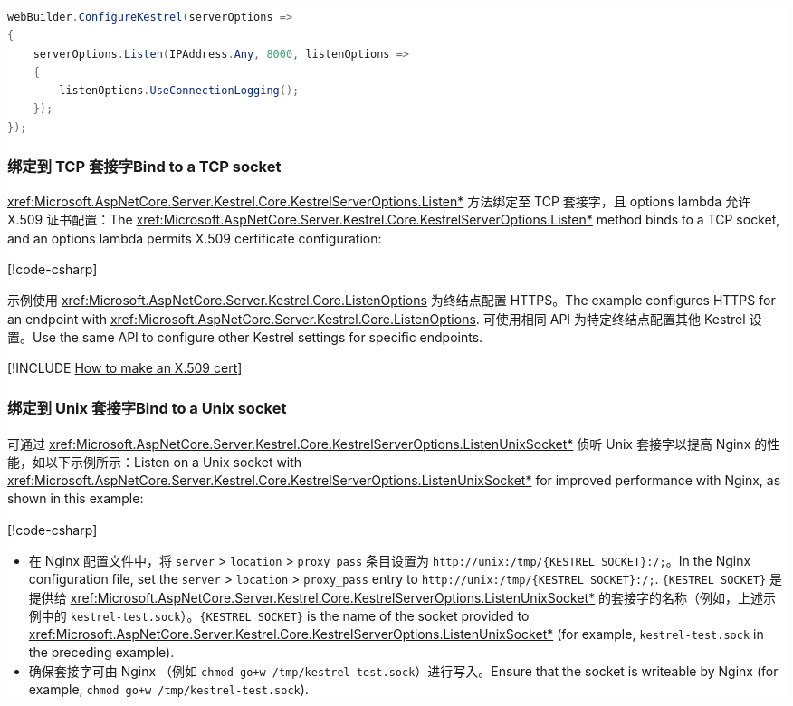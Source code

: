 ```csharp
webBuilder.ConfigureKestrel(serverOptions =>
{
    serverOptions.Listen(IPAddress.Any, 8000, listenOptions =>
    {
        listenOptions.UseConnectionLogging();
    });
});
```

### <a name="bind-to-a-tcp-socket"></a><span data-ttu-id="acc26-345">绑定到 TCP 套接字</span><span class="sxs-lookup"><span data-stu-id="acc26-345">Bind to a TCP socket</span></span>

<span data-ttu-id="acc26-346"><xref:Microsoft.AspNetCore.Server.Kestrel.Core.KestrelServerOptions.Listen*> 方法绑定至 TCP 套接字，且 options lambda 允许 X.509 证书配置：</span><span class="sxs-lookup"><span data-stu-id="acc26-346">The <xref:Microsoft.AspNetCore.Server.Kestrel.Core.KestrelServerOptions.Listen*> method binds to a TCP socket, and an options lambda permits X.509 certificate configuration:</span></span>

[!code-csharp[](kestrel/samples/3.x/KestrelSample/Program.cs?name=snippet_TCPSocket&highlight=12-18)]

<span data-ttu-id="acc26-347">示例使用 <xref:Microsoft.AspNetCore.Server.Kestrel.Core.ListenOptions> 为终结点配置 HTTPS。</span><span class="sxs-lookup"><span data-stu-id="acc26-347">The example configures HTTPS for an endpoint with <xref:Microsoft.AspNetCore.Server.Kestrel.Core.ListenOptions>.</span></span> <span data-ttu-id="acc26-348">可使用相同 API 为特定终结点配置其他 Kestrel 设置。</span><span class="sxs-lookup"><span data-stu-id="acc26-348">Use the same API to configure other Kestrel settings for specific endpoints.</span></span>

[!INCLUDE [How to make an X.509 cert](~/includes/make-x509-cert.md)]

### <a name="bind-to-a-unix-socket"></a><span data-ttu-id="acc26-349">绑定到 Unix 套接字</span><span class="sxs-lookup"><span data-stu-id="acc26-349">Bind to a Unix socket</span></span>

<span data-ttu-id="acc26-350">可通过 <xref:Microsoft.AspNetCore.Server.Kestrel.Core.KestrelServerOptions.ListenUnixSocket*> 侦听 Unix 套接字以提高 Nginx 的性能，如以下示例所示：</span><span class="sxs-lookup"><span data-stu-id="acc26-350">Listen on a Unix socket with <xref:Microsoft.AspNetCore.Server.Kestrel.Core.KestrelServerOptions.ListenUnixSocket*> for improved performance with Nginx, as shown in this example:</span></span>

[!code-csharp[](kestrel/samples/3.x/KestrelSample/Program.cs?name=snippet_UnixSocket)]

* <span data-ttu-id="acc26-351">在 Nginx 配置文件中，将 `server` > `location` > `proxy_pass` 条目设置为 `http://unix:/tmp/{KESTREL SOCKET}:/;`。</span><span class="sxs-lookup"><span data-stu-id="acc26-351">In the Nginx configuration file, set the `server` > `location` > `proxy_pass` entry to `http://unix:/tmp/{KESTREL SOCKET}:/;`.</span></span> <span data-ttu-id="acc26-352">`{KESTREL SOCKET}` 是提供给 <xref:Microsoft.AspNetCore.Server.Kestrel.Core.KestrelServerOptions.ListenUnixSocket*> 的套接字的名称（例如，上述示例中的 `kestrel-test.sock`）。</span><span class="sxs-lookup"><span data-stu-id="acc26-352">`{KESTREL SOCKET}` is the name of the socket provided to <xref:Microsoft.AspNetCore.Server.Kestrel.Core.KestrelServerOptions.ListenUnixSocket*> (for example, `kestrel-test.sock` in the preceding example).</span></span>
* <span data-ttu-id="acc26-353">确保套接字可由 Nginx （例如 `chmod go+w /tmp/kestrel-test.sock`）进行写入。</span><span class="sxs-lookup"><span data-stu-id="acc26-353">Ensure that the socket is writeable by Nginx (for example, `chmod go+w /tmp/kestrel-test.sock`).</span></span>
